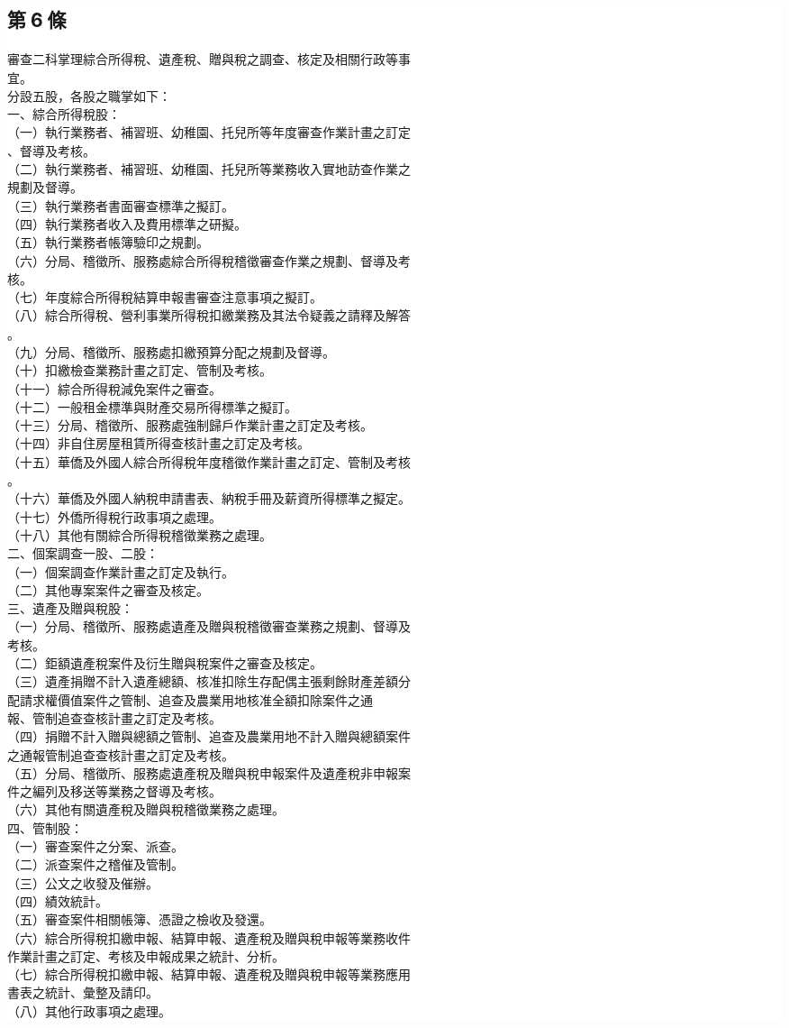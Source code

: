 第 6 條
-------
審查二科掌理綜合所得稅、遺產稅、贈與稅之調查、核定及相關行政等事  
宜。  
分設五股，各股之職掌如下：  
一、綜合所得稅股：  
（一）執行業務者、補習班、幼稚園、托兒所等年度審查作業計畫之訂定  
      、督導及考核。  
（二）執行業務者、補習班、幼稚園、托兒所等業務收入實地訪查作業之  
      規劃及督導。  
（三）執行業務者書面審查標準之擬訂。  
（四）執行業務者收入及費用標準之研擬。  
（五）執行業務者帳簿驗印之規劃。  
（六）分局、稽徵所、服務處綜合所得稅稽徵審查作業之規劃、督導及考  
      核。  
（七）年度綜合所得稅結算申報書審查注意事項之擬訂。  
（八）綜合所得稅、營利事業所得稅扣繳業務及其法令疑義之請釋及解答  
      。  
（九）分局、稽徵所、服務處扣繳預算分配之規劃及督導。  
（十）扣繳檢查業務計畫之訂定、管制及考核。  
（十一）綜合所得稅減免案件之審查。  
（十二）一般租金標準與財產交易所得標準之擬訂。  
（十三）分局、稽徵所、服務處強制歸戶作業計畫之訂定及考核。  
（十四）非自住房屋租賃所得查核計畫之訂定及考核。  
（十五）華僑及外國人綜合所得稅年度稽徵作業計畫之訂定、管制及考核  
        。  
（十六）華僑及外國人納稅申請書表、納稅手冊及薪資所得標準之擬定。  
（十七）外僑所得稅行政事項之處理。  
（十八）其他有關綜合所得稅稽徵業務之處理。  
二、個案調查一股、二股：  
（一）個案調查作業計畫之訂定及執行。  
（二）其他專案案件之審查及核定。  
三、遺產及贈與稅股：  
（一）分局、稽徵所、服務處遺產及贈與稅稽徵審查業務之規劃、督導及  
      考核。  
（二）鉅額遺產稅案件及衍生贈與稅案件之審查及核定。  
（三）遺產捐贈不計入遺產總額、核准扣除生存配偶主張剩餘財產差額分  
      配請求權價值案件之管制、追查及農業用地核准全額扣除案件之通  
      報、管制追查查核計畫之訂定及考核。  
（四）捐贈不計入贈與總額之管制、追查及農業用地不計入贈與總額案件  
      之通報管制追查查核計畫之訂定及考核。  
（五）分局、稽徵所、服務處遺產稅及贈與稅申報案件及遺產稅非申報案  
      件之編列及移送等業務之督導及考核。  
（六）其他有關遺產稅及贈與稅稽徵業務之處理。  
四、管制股：  
（一）審查案件之分案、派查。  
（二）派查案件之稽催及管制。  
（三）公文之收發及催辦。  
（四）績效統計。  
（五）審查案件相關帳簿、憑證之檢收及發還。  
（六）綜合所得稅扣繳申報、結算申報、遺產稅及贈與稅申報等業務收件  
      作業計畫之訂定、考核及申報成果之統計、分析。  
（七）綜合所得稅扣繳申報、結算申報、遺產稅及贈與稅申報等業務應用  
      書表之統計、彙整及請印。  
（八）其他行政事項之處理。
